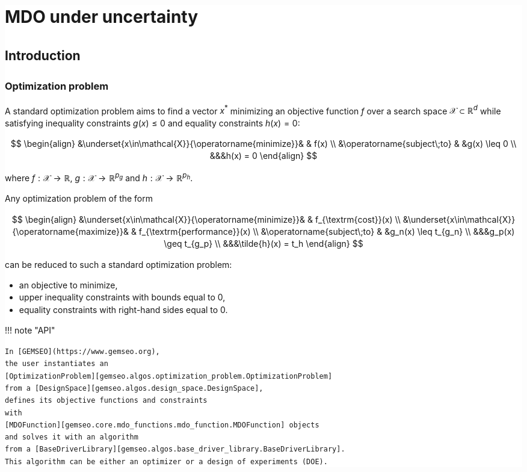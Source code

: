 

# MDO under uncertainty

## Introduction

### Optimization problem

A standard optimization problem aims to
find a vector $x^*$
minimizing an objective function $f$
over a search space $\mathcal{X}\subset\mathbb{R}^d$
while satisfying inequality constraints $g(x)\leq 0$
and equality constraints $h(x)=0$:

$$
\begin{align}
&\underset{x\in\mathcal{X}}{\operatorname{minimize}}& & f(x) \\
&\operatorname{subject\;to}
& &g(x) \leq 0 \\
&&&h(x) = 0
\end{align}
$$

where $f:\mathcal{X}\to\mathbb{R}$,
$g:\mathcal{X}\to\mathbb{R}^{p_g}$
and $h:\mathcal{X}\to\mathbb{R}^{p_h}$.

Any optimization problem of the form

$$
\begin{align}
&\underset{x\in\mathcal{X}}{\operatorname{minimize}}& & f_{\textrm{cost}}(x) \\
&\underset{x\in\mathcal{X}}{\operatorname{maximize}}&
& f_{\textrm{performance}}(x) \\
&\operatorname{subject\;to} & &g_n(x) \leq t_{g_n} \\
&&&g_p(x) \geq t_{g_p} \\
&&&\tilde{h}(x) = t_h
\end{align}
$$

can be reduced to such a standard optimization problem:

- an objective to minimize,
- upper inequality constraints with bounds equal to 0,
- equality constraints with right-hand sides equal to 0.

!!! note "API"

    In [GEMSEO](https://www.gemseo.org),
    the user instantiates an
    [OptimizationProblem][gemseo.algos.optimization_problem.OptimizationProblem]
    from a [DesignSpace][gemseo.algos.design_space.DesignSpace],
    defines its objective functions and constraints
    with
    [MDOFunction][gemseo.core.mdo_functions.mdo_function.MDOFunction] objects
    and solves it with an algorithm
    from a [BaseDriverLibrary][gemseo.algos.base_driver_library.BaseDriverLibrary].
    This algorithm can be either an optimizer or a design of experiments (DOE).
